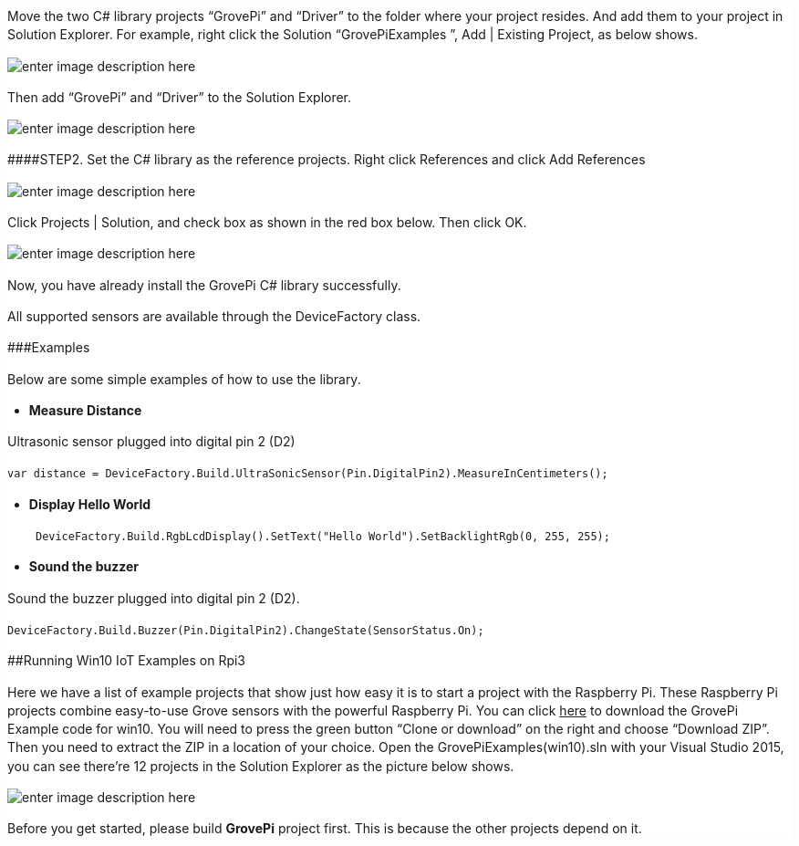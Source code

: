 Move the two C# library projects “GrovePi” and “Driver” to the folder where your project resides. And add them to your project in Solution Explorer. 
For example, right click the Solution “GrovePiExamples ”, Add | Existing Project, as below shows.

![enter image description here](https://raw.githubusercontent.com/SeeedDocument/Microsoft_IoT_Grove_Kit/master/images/2_2_1.png)

Then add “GrovePi” and “Driver” to the Solution Explorer.

![enter image description here](https://raw.githubusercontent.com/SeeedDocument/Microsoft_IoT_Grove_Kit/master/images/2_2_2.png)


####STEP2.
Set the C# library as the reference projects. Right click References and click Add References

![enter image description here](https://raw.githubusercontent.com/SeeedDocument/Microsoft_IoT_Grove_Kit/master/images/2_2_3.png)

Click Projects | Solution, and check box as shown in the red box below. Then click OK.

![enter image description here](https://raw.githubusercontent.com/SeeedDocument/Microsoft_IoT_Grove_Kit/master/images/2_2_4.png)

Now, you have already install the GrovePi C# library successfully.

All supported sensors are available through the DeviceFactory class.

###Examples

Below are some simple examples of how to use the library.

 * **Measure Distance**

Ultrasonic sensor plugged into digital pin 2 (D2)

    var distance = DeviceFactory.Build.UltraSonicSensor(Pin.DigitalPin2).MeasureInCentimeters();

* **Display Hello World**

       DeviceFactory.Build.RgbLcdDisplay().SetText("Hello World").SetBacklightRgb(0, 255, 255);


* **Sound the buzzer**

Sound the buzzer plugged into digital pin 2 (D2).

    DeviceFactory.Build.Buzzer(Pin.DigitalPin2).ChangeState(SensorStatus.On);


##Running Win10 IoT Examples on Rpi3

Here we have a list of example projects that show just how easy it is to start a project with the Raspberry Pi. These Raspberry Pi projects combine easy-to-use Grove sensors with the powerful Raspberry Pi.
You can click [here](https://github.com/Seeed-Studio/GrovePiExamples_win10) to download the GrovePi Example code for win10. You will need to press the green button “Clone or download” on the right and choose “Download ZIP”. Then you need to extract the ZIP in a location of your choice.
Open the GrovePiExamples(win10).sln with your Visual Studio 2015, you can see there’re 12 projects in the Solution Explorer as the picture below shows.

![enter image description here](https://raw.githubusercontent.com/SeeedDocument/Microsoft_IoT_Grove_Kit/master/images/3_0_1.png)

Before you get started, please build **GrovePi** project first. This is because the other projects depend on it.
